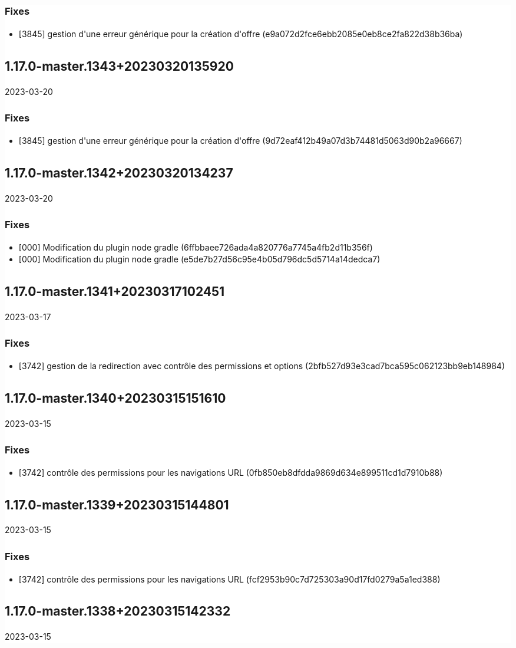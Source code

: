 ### Fixes

- [3845] gestion d'une erreur générique pour la création d'offre (e9a072d2fce6ebb2085e0eb8ce2fa822d38b36ba)

## 1.17.0-master.1343+20230320135920
2023-03-20

### Fixes

- [3845] gestion d'une erreur générique pour la création d'offre (9d72eaf412b49a07d3b74481d5063d90b2a96667)

## 1.17.0-master.1342+20230320134237
2023-03-20

### Fixes

- [000] Modification du plugin node gradle (6ffbbaee726ada4a820776a7745a4fb2d11b356f)
- [000] Modification du plugin node gradle (e5de7b27d56c95e4b05d796dc5d5714a14dedca7)

## 1.17.0-master.1341+20230317102451
2023-03-17

### Fixes

- [3742] gestion de la redirection avec contrôle des permissions et options (2bfb527d93e3cad7bca595c062123bb9eb148984)

## 1.17.0-master.1340+20230315151610
2023-03-15

### Fixes

- [3742] contrôle des permissions pour les navigations URL (0fb850eb8dfdda9869d634e899511cd1d7910b88)

## 1.17.0-master.1339+20230315144801
2023-03-15

### Fixes

- [3742] contrôle des permissions pour les navigations URL (fcf2953b90c7d725303a90d17fd0279a5a1ed388)

## 1.17.0-master.1338+20230315142332
2023-03-15
